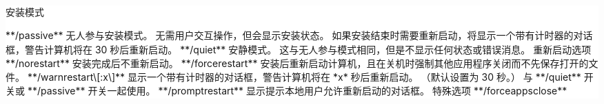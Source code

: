 安装模式
</th>
</tr>
<tr class="alternateRow">
<td style="border:1px solid black;">
**/passive**
</td>
<td style="border:1px solid black;">
无人参与安装模式。 无需用户交互操作，但会显示安装状态。 如果安装结束时需要重新启动，将显示一个带有计时器的对话框，警告计算机将在 30 秒后重新启动。
</td>
</tr>
<tr>
<td style="border:1px solid black;">
**/quiet**
</td>
<td style="border:1px solid black;">
安静模式。 这与无人参与模式相同，但是不显示任何状态或错误消息。
</td>
</tr>
<tr>
<th colspan="2" style="border:1px solid black;">
重新启动选项
</th>
</tr>
<tr class="alternateRow">
<td style="border:1px solid black;">
**/norestart**
</td>
<td style="border:1px solid black;">
安装完成后不重新启动。
</td>
</tr>
<tr>
<td style="border:1px solid black;">
**/forcerestart**
</td>
<td style="border:1px solid black;">
安装后重新启动计算机，且在关机时强制其他应用程序关闭而不先保存打开的文件。
</td>
</tr>
<tr class="alternateRow">
<td style="border:1px solid black;">
**/warnrestart\[:x\]**
</td>
<td style="border:1px solid black;">
显示一个带有计时器的对话框，警告计算机将在 *x* 秒后重新启动。 （默认设置为 30 秒。） 与 **/quiet** 开关或 **/passive** 开关一起使用。
</td>
</tr>
<tr>
<td style="border:1px solid black;">
**/promptrestart**
</td>
<td style="border:1px solid black;">
显示提示本地用户允许重新启动的对话框。
</td>
</tr>
<tr>
<th colspan="2" style="border:1px solid black;">
特殊选项
</th>
</tr>
<tr class="alternateRow">
<td style="border:1px solid black;">
**/forceappsclose**